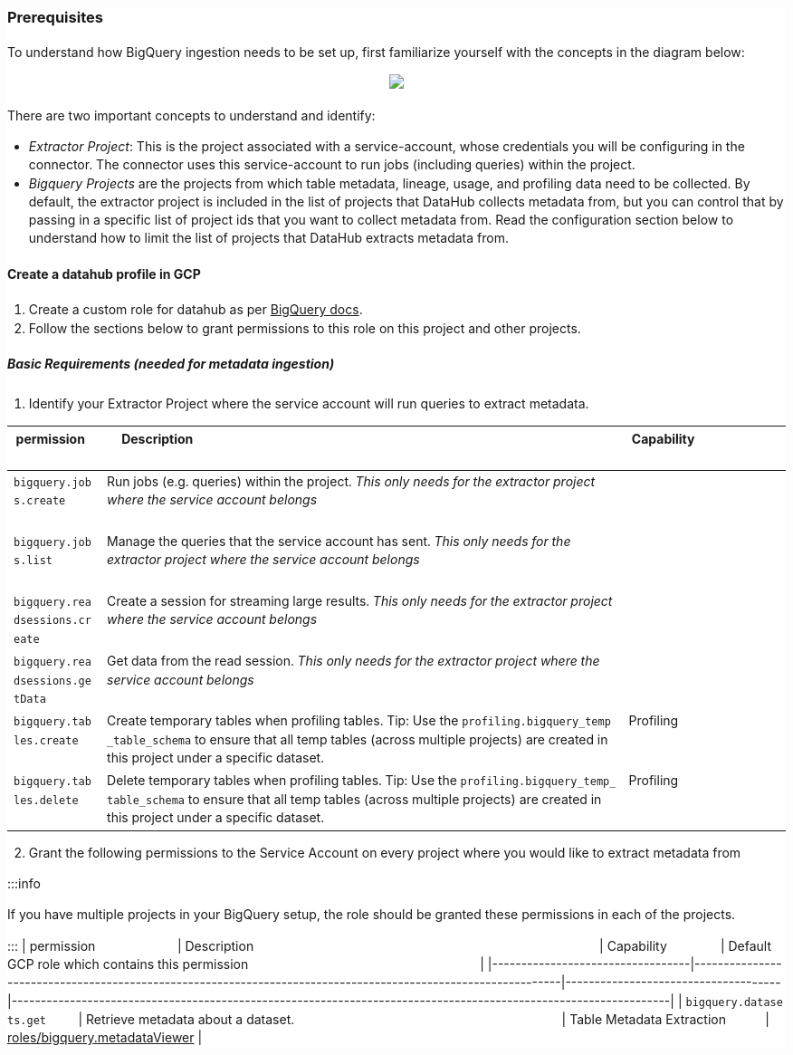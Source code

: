 ### Prerequisites
To understand how BigQuery ingestion needs to be set up, first familiarize yourself with the concepts in the diagram below:
<p align="center">
  <img width="70%"  src="https://github.com/datahub-project/static-assets/raw/main/imgs/integrations/bigquery/source-bigquery-setup.png"/>
</p>

There are two important concepts to understand and identify:
- *Extractor Project*: This is the project associated with a service-account, whose credentials you will be configuring in the connector. The connector uses this service-account to run jobs (including queries) within the project.
- *Bigquery Projects* are the projects from which table metadata, lineage, usage, and profiling data need to be collected. By default, the extractor project is included in the list of projects that DataHub collects metadata from, but you can control that by passing in a specific list of project ids that you want to collect metadata from. Read the configuration section below to understand how to limit the list of projects that DataHub extracts metadata from. 

#### Create a datahub profile in GCP
1. Create a custom role for datahub as per [BigQuery docs](https://cloud.google.com/iam/docs/creating-custom-roles#creating_a_custom_role).
2. Follow the sections below to grant permissions to this role on this project and other projects.

##### Basic Requirements (needed for metadata ingestion)
1. Identify your Extractor Project where the service account will run queries to extract metadata.

| permission                       | Description                                                                                                                                                                                                                          | Capability                                                                                                    |
|----------------------------------|--------------------------------------------------------------------------------------------------------------------------------------------------------------------------------------------------------------------------------------|---------------------------------------------------------------------------------------------------------------|
| `bigquery.jobs.create`           | Run jobs (e.g. queries) within the project. *This only needs for the extractor project where the service account belongs*                                                                                                            |                                                                                                               |
| `bigquery.jobs.list`             | Manage the queries that the service account has sent. *This only needs for the extractor project where the service account belongs*                                                                                                  |                                                                                                               |
| `bigquery.readsessions.create`   | Create a session for streaming large results. *This only needs for the extractor project where the service account belongs*                                                                                                          |                                                                                                               |
| `bigquery.readsessions.getData`  | Get data from the read session. *This only needs for the extractor project where the service account belongs*                                                                                                                        |
| `bigquery.tables.create`         | Create temporary tables when profiling tables. Tip: Use the `profiling.bigquery_temp_table_schema` to ensure that all temp tables (across multiple projects) are created in this project under a specific dataset.                   | Profiling                                                                                                     |                                                                                                                 |
| `bigquery.tables.delete`         | Delete temporary tables when profiling tables. Tip: Use the `profiling.bigquery_temp_table_schema` to ensure that all temp tables (across multiple projects) are created in this project under a specific dataset.                   | Profiling                                                                                                     |                                                                                                                 |
2. Grant the following permissions to the Service Account on every project where you would like to extract metadata from

:::info

If you have multiple projects in your BigQuery setup, the role should be granted these permissions in each of the projects.

:::
| permission                       | Description                                                                                                  | Capability                | Default GCP role which contains this permission                                                                 |
|----------------------------------|--------------------------------------------------------------------------------------------------------------|-------------------------------------|-----------------------------------------------------------------------------------------------------------------|
| `bigquery.datasets.get`          | Retrieve metadata about a dataset.                                                                           | Table Metadata Extraction           | [roles/bigquery.metadataViewer](https://cloud.google.com/bigquery/docs/access-control#bigquery.metadataViewer)  |